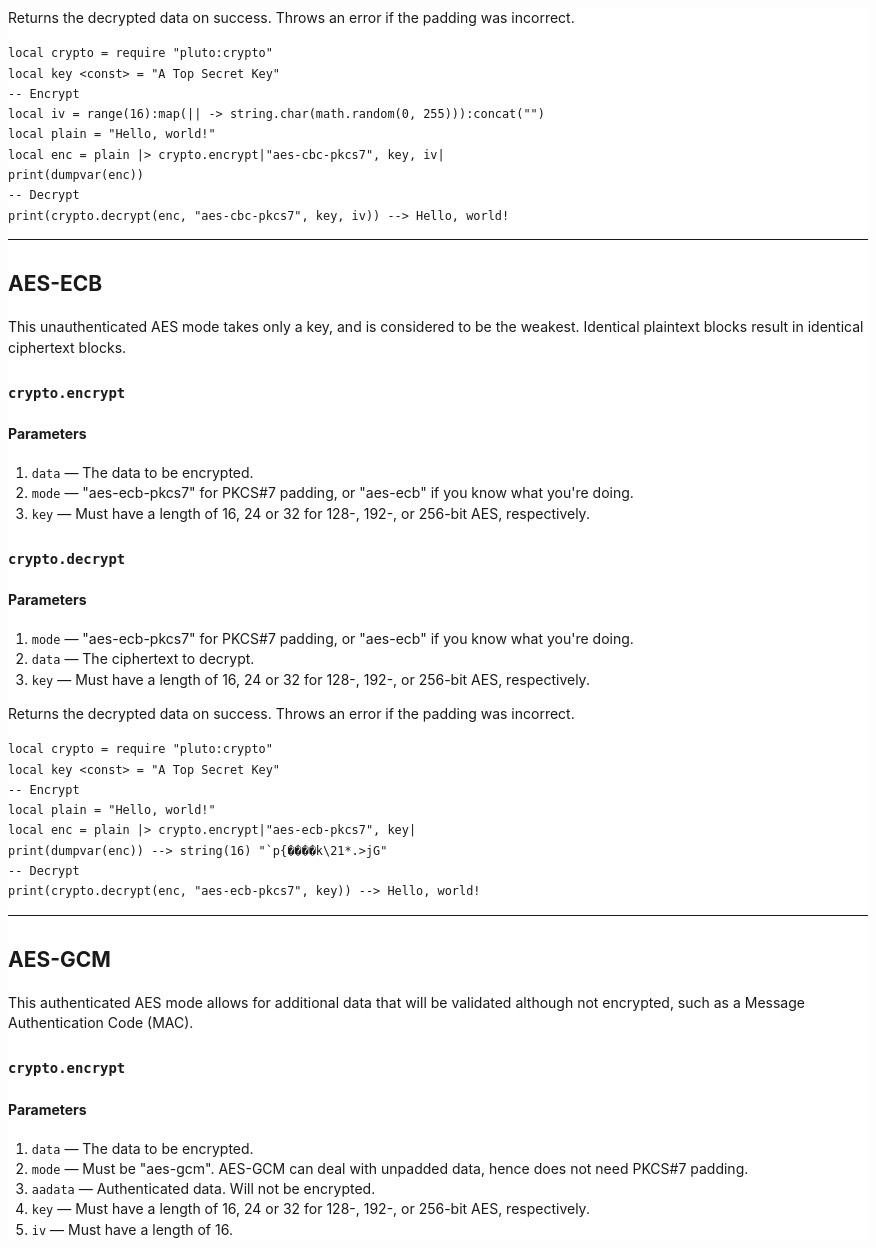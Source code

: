 Returns the decrypted data on success. Throws an error if the padding was incorrect.

```pluto
local crypto = require "pluto:crypto"
local key <const> = "A Top Secret Key"
-- Encrypt
local iv = range(16):map(|| -> string.char(math.random(0, 255))):concat("")
local plain = "Hello, world!"
local enc = plain |> crypto.encrypt|"aes-cbc-pkcs7", key, iv|
print(dumpvar(enc))
-- Decrypt
print(crypto.decrypt(enc, "aes-cbc-pkcs7", key, iv)) --> Hello, world!
```

---
## AES-ECB
This unauthenticated AES mode takes only a key, and is considered to be the weakest. Identical plaintext blocks result in identical ciphertext blocks.
### `crypto.encrypt`
#### Parameters
1. `data` — The data to be encrypted.
2. `mode` — "aes-ecb-pkcs7" for PKCS#7 padding, or "aes-ecb" if you know what you're doing.
3. `key` — Must have a length of 16, 24 or 32 for 128-, 192-, or 256-bit AES, respectively.
### `crypto.decrypt`
#### Parameters
1. `mode` — "aes-ecb-pkcs7" for PKCS#7 padding, or "aes-ecb" if you know what you're doing.
2. `data` — The ciphertext to decrypt.
3. `key` — Must have a length of 16, 24 or 32 for 128-, 192-, or 256-bit AES, respectively.

Returns the decrypted data on success. Throws an error if the padding was incorrect.

```pluto
local crypto = require "pluto:crypto"
local key <const> = "A Top Secret Key"
-- Encrypt
local plain = "Hello, world!"
local enc = plain |> crypto.encrypt|"aes-ecb-pkcs7", key|
print(dumpvar(enc)) --> string(16) "`p{����k\21*.>jG"
-- Decrypt
print(crypto.decrypt(enc, "aes-ecb-pkcs7", key)) --> Hello, world!
```

---
## AES-GCM
This authenticated AES mode allows for additional data that will be validated although not encrypted, such as a Message Authentication Code (MAC).
### `crypto.encrypt`
#### Parameters
1. `data` — The data to be encrypted.
2. `mode` — Must be "aes-gcm". AES-GCM can deal with unpadded data, hence does not need PKCS#7 padding.
3. `aadata` — Authenticated data. Will not be encrypted.
4. `key` — Must have a length of 16, 24 or 32 for 128-, 192-, or 256-bit AES, respectively.
5. `iv` — Must have a length of 16.

